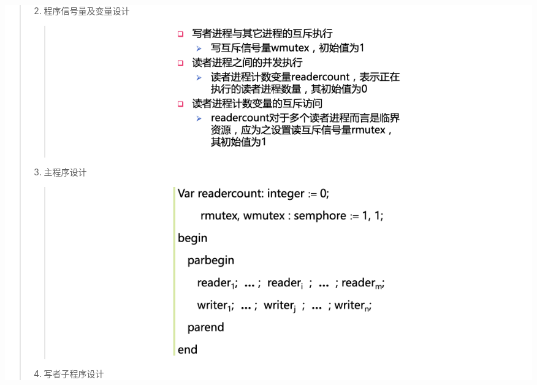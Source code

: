 > 2. 程序信号量及变量设计
>> <center><img src="/操作系统/All_pic/Screenshot 2024-09-26 at 5.16.17 PM.png" width = 50%></img></center>
> 3. 主程序设计
>> <center><img src="/操作系统/All_pic/Screenshot 2024-09-26 at 5.16.54 PM.png" width = 50%></img></center>
> 4. 写者子程序设计